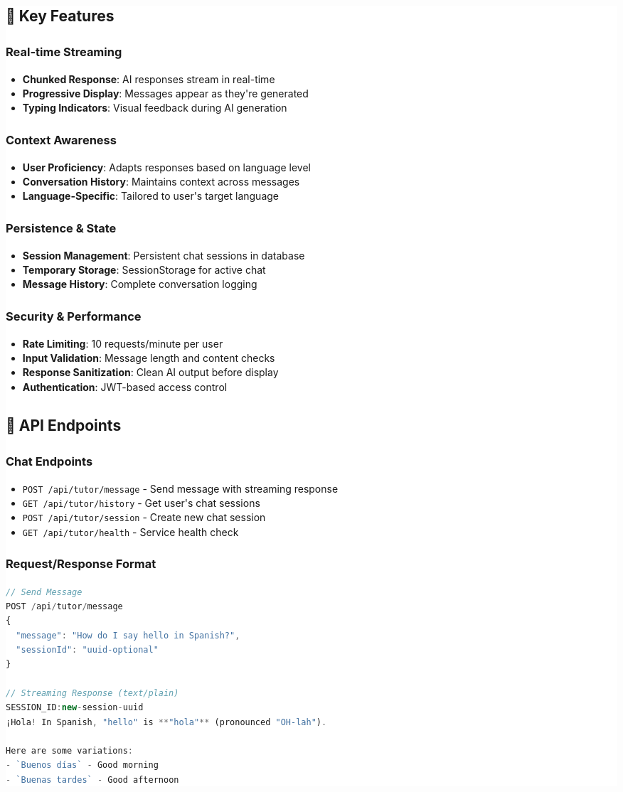 ## 🔧 Key Features

### Real-time Streaming
- **Chunked Response**: AI responses stream in real-time
- **Progressive Display**: Messages appear as they're generated
- **Typing Indicators**: Visual feedback during AI generation

### Context Awareness
- **User Proficiency**: Adapts responses based on language level
- **Conversation History**: Maintains context across messages
- **Language-Specific**: Tailored to user's target language

### Persistence & State
- **Session Management**: Persistent chat sessions in database
- **Temporary Storage**: SessionStorage for active chat
- **Message History**: Complete conversation logging

### Security & Performance
- **Rate Limiting**: 10 requests/minute per user
- **Input Validation**: Message length and content checks
- **Response Sanitization**: Clean AI output before display
- **Authentication**: JWT-based access control

## 📡 API Endpoints

### Chat Endpoints
- `POST /api/tutor/message` - Send message with streaming response
- `GET /api/tutor/history` - Get user's chat sessions
- `POST /api/tutor/session` - Create new chat session
- `GET /api/tutor/health` - Service health check

### Request/Response Format
```javascript
// Send Message
POST /api/tutor/message
{
  "message": "How do I say hello in Spanish?",
  "sessionId": "uuid-optional"
}

// Streaming Response (text/plain)
SESSION_ID:new-session-uuid
¡Hola! In Spanish, "hello" is **"hola"** (pronounced "OH-lah").

Here are some variations:
- `Buenos días` - Good morning
- `Buenas tardes` - Good afternoon
```
